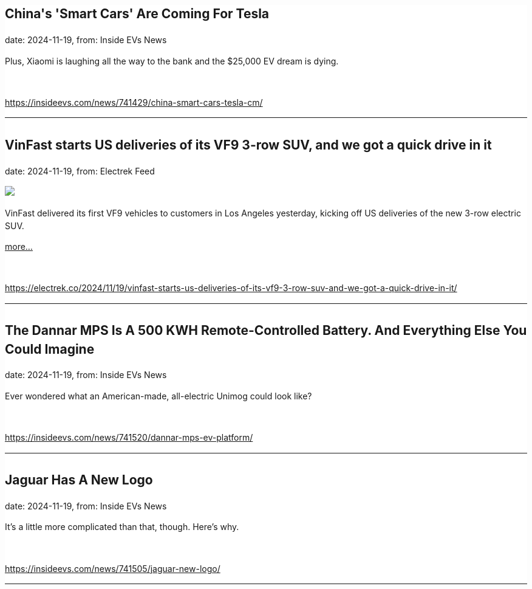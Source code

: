 ## China's 'Smart Cars' Are Coming For Tesla

date: 2024-11-19, from: Inside EVs News

Plus, Xiaomi is laughing all the way to the bank and the $25,000 EV dream is dying. 

<br> 

<https://insideevs.com/news/741429/china-smart-cars-tesla-cm/>

---

## VinFast starts US deliveries of its VF9 3-row SUV, and we got a quick drive in it

date: 2024-11-19, from: Electrek Feed

<div class="feat-image"><img src="https://electrek.co/wp-content/uploads/sites/3/2024/11/Photo-1-e1732048105764.jpg?quality=82&#038;strip=all&#038;w=1600" /></div><p>VinFast delivered its first VF9 vehicles to customers in Los Angeles yesterday, kicking off US deliveries of the new 3-row electric SUV.</p>



 <a data-layer-pagetype="post" data-layer-postcategory="vinfast,vinfast-vf-9" data-layer-viewtype="unknown" data-post-id="389664" href="https://electrek.co/2024/11/19/vinfast-starts-us-deliveries-of-its-vf9-3-row-suv-and-we-got-a-quick-drive-in-it/#more-389664" class="more-link">more…</a> 

<br> 

<https://electrek.co/2024/11/19/vinfast-starts-us-deliveries-of-its-vf9-3-row-suv-and-we-got-a-quick-drive-in-it/>

---

## The Dannar MPS Is A 500 KWH Remote-Controlled Battery. And Everything Else You Could Imagine

date: 2024-11-19, from: Inside EVs News

Ever wondered what an American-made, all-electric Unimog could look like? 

<br> 

<https://insideevs.com/news/741520/dannar-mps-ev-platform/>

---

## Jaguar Has A New Logo

date: 2024-11-19, from: Inside EVs News

It’s a little more complicated than that, though. Here’s why. 

<br> 

<https://insideevs.com/news/741505/jaguar-new-logo/>

---
